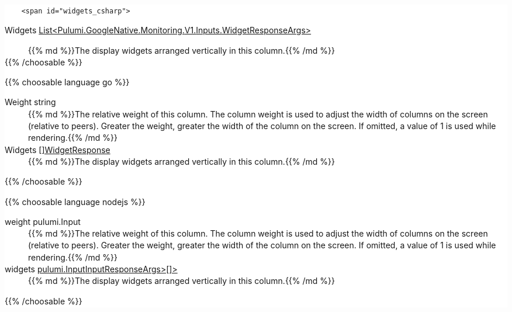         <span id="widgets_csharp">
<a href="#widgets_csharp" style="color: inherit; text-decoration: inherit;">Widgets</a>
</span>
        <span class="property-indicator"></span>
        <span class="property-type"><a href="#widgetresponse">List&lt;Pulumi.<wbr>Google<wbr>Native.<wbr>Monitoring.<wbr>V1.<wbr>Inputs.<wbr>Widget<wbr>Response<wbr>Args&gt;</a></span>
    </dt>
    <dd>{{% md %}}The display widgets arranged vertically in this column.{{% /md %}}</dd></dl>
{{% /choosable %}}

{{% choosable language go %}}
<dl class="resources-properties"><dt class="property-required"
            title="Required">
        <span id="weight_go">
<a href="#weight_go" style="color: inherit; text-decoration: inherit;">Weight</a>
</span>
        <span class="property-indicator"></span>
        <span class="property-type">string</span>
    </dt>
    <dd>{{% md %}}The relative weight of this column. The column weight is used to adjust the width of columns on the screen (relative to peers). Greater the weight, greater the width of the column on the screen. If omitted, a value of 1 is used while rendering.{{% /md %}}</dd><dt class="property-required"
            title="Required">
        <span id="widgets_go">
<a href="#widgets_go" style="color: inherit; text-decoration: inherit;">Widgets</a>
</span>
        <span class="property-indicator"></span>
        <span class="property-type"><a href="#widgetresponse">[]Widget<wbr>Response</a></span>
    </dt>
    <dd>{{% md %}}The display widgets arranged vertically in this column.{{% /md %}}</dd></dl>
{{% /choosable %}}

{{% choosable language nodejs %}}
<dl class="resources-properties"><dt class="property-required"
            title="Required">
        <span id="weight_nodejs">
<a href="#weight_nodejs" style="color: inherit; text-decoration: inherit;">weight</a>
</span>
        <span class="property-indicator"></span>
        <span class="property-type">pulumi.<wbr>Input<string></span>
    </dt>
    <dd>{{% md %}}The relative weight of this column. The column weight is used to adjust the width of columns on the screen (relative to peers). Greater the weight, greater the width of the column on the screen. If omitted, a value of 1 is used while rendering.{{% /md %}}</dd><dt class="property-required"
            title="Required">
        <span id="widgets_nodejs">
<a href="#widgets_nodejs" style="color: inherit; text-decoration: inherit;">widgets</a>
</span>
        <span class="property-indicator"></span>
        <span class="property-type"><a href="#widgetresponse">pulumi.<wbr>Input<pulumi.<wbr>Input<Widget<wbr>Response<wbr>Args>[]></a></span>
    </dt>
    <dd>{{% md %}}The display widgets arranged vertically in this column.{{% /md %}}</dd></dl>
{{% /choosable %}}

